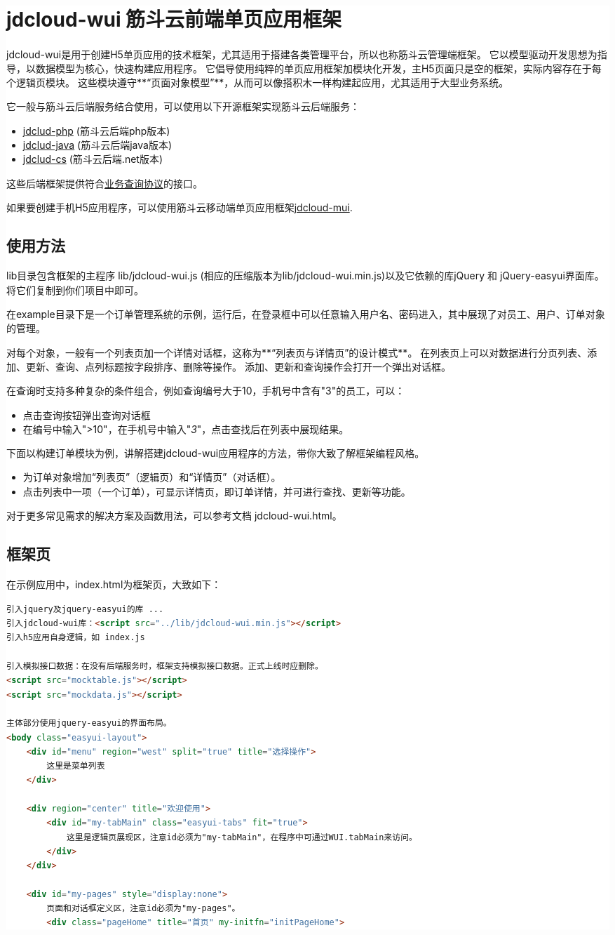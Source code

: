 # jdcloud-wui 筋斗云前端单页应用框架

jdcloud-wui是用于创建H5单页应用的技术框架，尤其适用于搭建各类管理平台，所以也称筋斗云管理端框架。
它以模型驱动开发思想为指导，以数据模型为核心，快速构建应用程序。
它倡导使用纯粹的单页应用框架加模块化开发，主H5页面只是空的框架，实际内容存在于每个逻辑页模块。
这些模块遵守**“页面对象模型”**，从而可以像搭积木一样构建起应用，尤其适用于大型业务系统。

它一般与筋斗云后端服务结合使用，可以使用以下开源框架实现筋斗云后端服务：

- [jdclud-php](https://github.com/skyshore2001/jdcloud-php) (筋斗云后端php版本)
- [jdclud-java](https://github.com/skyshore2001/jdcloud-java) (筋斗云后端java版本)
- [jdclud-cs](https://github.com/skyshore2001/jdcloud-cs) (筋斗云后端.net版本)

这些后端框架提供符合[业务查询协议](https://github.com/skyshore2001/daca/blob/master/BQP.md)的接口。

如果要创建手机H5应用程序，可以使用筋斗云移动端单页应用框架[jdcloud-mui](https://github.com/skyshore2001/jdcloud-mui).

## 使用方法

lib目录包含框架的主程序 lib/jdcloud-wui.js (相应的压缩版本为lib/jdcloud-wui.min.js)以及它依赖的库jQuery 和 jQuery-easyui界面库。
将它们复制到你们项目中即可。

在example目录下是一个订单管理系统的示例，运行后，在登录框中可以任意输入用户名、密码进入，其中展现了对员工、用户、订单对象的管理。

对每个对象，一般有一个列表页加一个详情对话框，这称为**“列表页与详情页”的设计模式**。
在列表页上可以对数据进行分页列表、添加、更新、查询、点列标题按字段排序、删除等操作。
添加、更新和查询操作会打开一个弹出对话框。

在查询时支持多种复杂的条件组合，例如查询编号大于10，手机号中含有"3"的员工，可以：

- 点击查询按钮弹出查询对话框
- 在编号中输入">10"，在手机号中输入"*3*"，点击查找后在列表中展现结果。

下面以构建订单模块为例，讲解搭建jdcloud-wui应用程序的方法，带你大致了解框架编程风格。

- 为订单对象增加“列表页”（逻辑页）和“详情页”（对话框）。
- 点击列表中一项（一个订单），可显示详情页，即订单详情，并可进行查找、更新等功能。

对于更多常见需求的解决方案及函数用法，可以参考文档 jdcloud-wui.html。

## 框架页

在示例应用中，index.html为框架页，大致如下：
```html
引入jquery及jquery-easyui的库 ...
引入jdcloud-wui库：<script src="../lib/jdcloud-wui.min.js"></script>
引入h5应用自身逻辑，如 index.js

引入模拟接口数据：在没有后端服务时，框架支持模拟接口数据。正式上线时应删除。
<script src="mocktable.js"></script>
<script src="mockdata.js"></script>

主体部分使用jquery-easyui的界面布局。
<body class="easyui-layout">
	<div id="menu" region="west" split="true" title="选择操作">
		这里是菜单列表
	</div>

	<div region="center" title="欢迎使用">
		<div id="my-tabMain" class="easyui-tabs" fit="true">
			这里是逻辑页展现区，注意id必须为"my-tabMain"，在程序中可通过WUI.tabMain来访问。
		</div>
	</div>

	<div id="my-pages" style="display:none">
		页面和对话框定义区，注意id必须为"my-pages"。
		<div class="pageHome" title="首页" my-initfn="initPageHome">
```